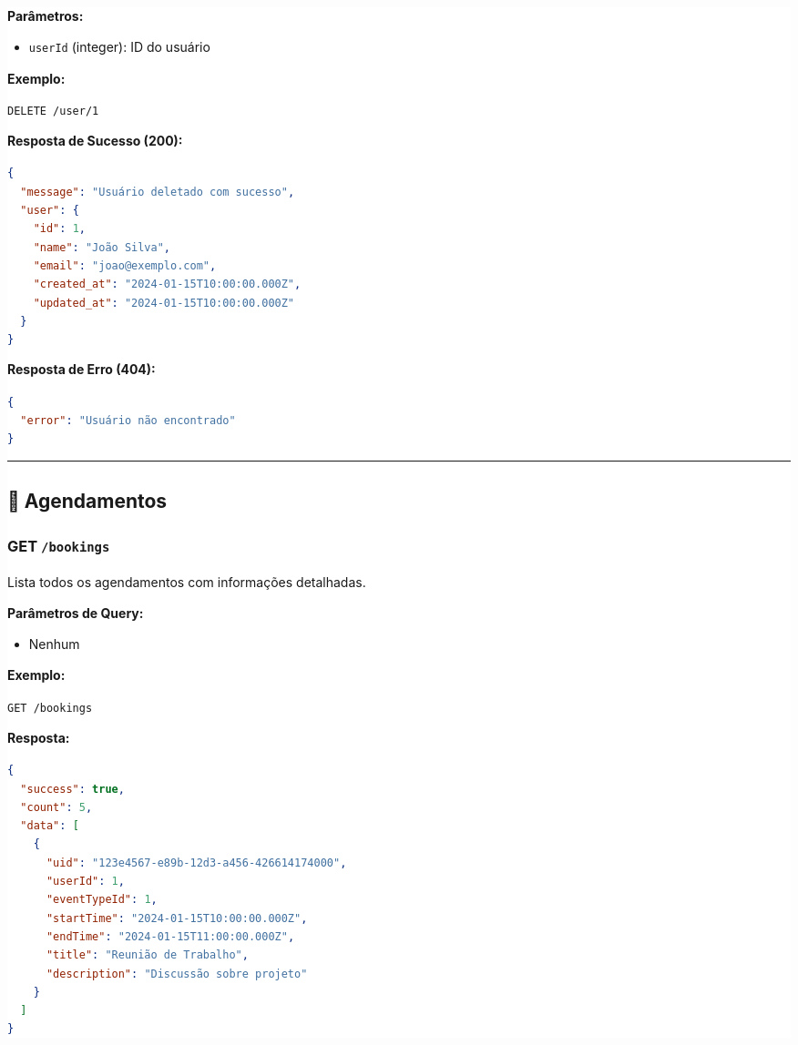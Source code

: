 **Parâmetros:**
- `userId` (integer): ID do usuário

**Exemplo:**
```bash
DELETE /user/1
```

**Resposta de Sucesso (200):**
```json
{
  "message": "Usuário deletado com sucesso",
  "user": {
    "id": 1,
    "name": "João Silva",
    "email": "joao@exemplo.com",
    "created_at": "2024-01-15T10:00:00.000Z",
    "updated_at": "2024-01-15T10:00:00.000Z"
  }
}
```

**Resposta de Erro (404):**
```json
{
  "error": "Usuário não encontrado"
}
```

---

## 📅 **Agendamentos**

### **GET** `/bookings`
Lista todos os agendamentos com informações detalhadas.

**Parâmetros de Query:**
- Nenhum

**Exemplo:**
```bash
GET /bookings
```

**Resposta:**
```json
{
  "success": true,
  "count": 5,
  "data": [
    {
      "uid": "123e4567-e89b-12d3-a456-426614174000",
      "userId": 1,
      "eventTypeId": 1,
      "startTime": "2024-01-15T10:00:00.000Z",
      "endTime": "2024-01-15T11:00:00.000Z",
      "title": "Reunião de Trabalho",
      "description": "Discussão sobre projeto"
    }
  ]
}
```

